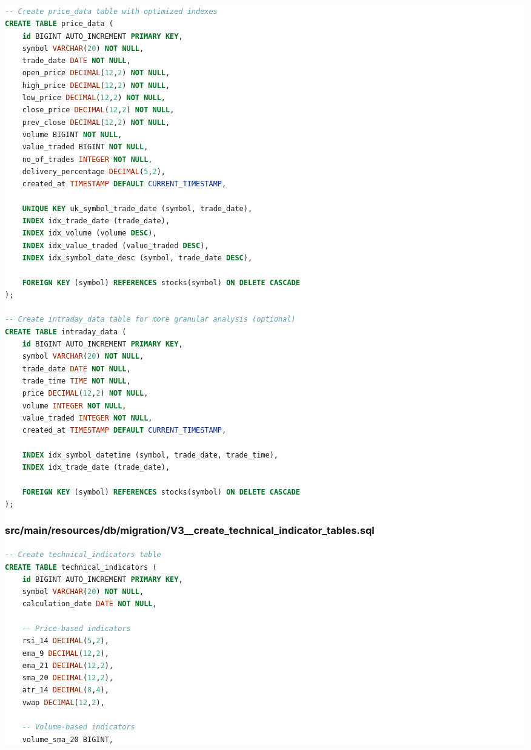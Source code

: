 ```sql
-- Create price_data table with optimized indexes
CREATE TABLE price_data (
    id BIGINT AUTO_INCREMENT PRIMARY KEY,
    symbol VARCHAR(20) NOT NULL,
    trade_date DATE NOT NULL,
    open_price DECIMAL(12,2) NOT NULL,
    high_price DECIMAL(12,2) NOT NULL,
    low_price DECIMAL(12,2) NOT NULL,
    close_price DECIMAL(12,2) NOT NULL,
    prev_close DECIMAL(12,2) NOT NULL,
    volume BIGINT NOT NULL,
    value_traded BIGINT NOT NULL,
    no_of_trades INTEGER NOT NULL,
    delivery_percentage DECIMAL(5,2),
    created_at TIMESTAMP DEFAULT CURRENT_TIMESTAMP,
    
    UNIQUE KEY uk_symbol_trade_date (symbol, trade_date),
    INDEX idx_trade_date (trade_date),
    INDEX idx_volume (volume DESC),
    INDEX idx_value_traded (value_traded DESC),
    INDEX idx_symbol_date_desc (symbol, trade_date DESC),
    
    FOREIGN KEY (symbol) REFERENCES stocks(symbol) ON DELETE CASCADE
);

-- Create intraday_data table for more granular analysis (optional)
CREATE TABLE intraday_data (
    id BIGINT AUTO_INCREMENT PRIMARY KEY,
    symbol VARCHAR(20) NOT NULL,
    trade_date DATE NOT NULL,
    trade_time TIME NOT NULL,
    price DECIMAL(12,2) NOT NULL,
    volume INTEGER NOT NULL,
    value_traded INTEGER NOT NULL,
    created_at TIMESTAMP DEFAULT CURRENT_TIMESTAMP,
    
    INDEX idx_symbol_datetime (symbol, trade_date, trade_time),
    INDEX idx_trade_date (trade_date),
    
    FOREIGN KEY (symbol) REFERENCES stocks(symbol) ON DELETE CASCADE
);
```


### src/main/resources/db/migration/V3__create_technical_indicator_tables.sql

```sql
-- Create technical_indicators table
CREATE TABLE technical_indicators (
    id BIGINT AUTO_INCREMENT PRIMARY KEY,
    symbol VARCHAR(20) NOT NULL,
    calculation_date DATE NOT NULL,
    
    -- Price-based indicators
    rsi_14 DECIMAL(5,2),
    ema_9 DECIMAL(12,2),
    ema_21 DECIMAL(12,2),
    sma_20 DECIMAL(12,2),
    atr_14 DECIMAL(8,4),
    vwap DECIMAL(12,2),
    
    -- Volume-based indicators
    volume_sma_20 BIGINT,
```